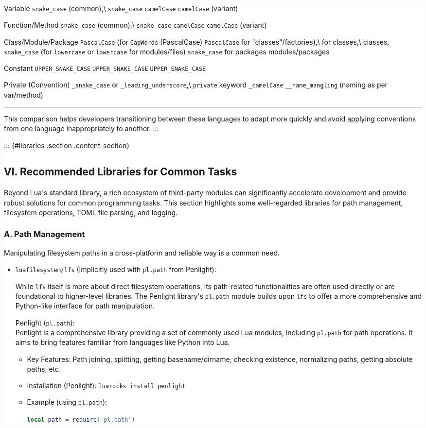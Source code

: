 
Variable `snake_case` (common),\ `snake_case` `camelCase` `camelCase` (variant)

Function/Method `snake_case` (common),\ `snake_case` `camelCase` `camelCase`
(variant)

Class/Module/Package `PascalCase` (for `CapWords` (PascalCase) `PascalCase` for
\"classes\"/factories),\ for classes,\ classes,\
 `snake_case` (for `lowercase` or `lowercase` for modules/files) `snake_case`
for packages modules/packages

Constant `UPPER_SNAKE_CASE` `UPPER_SNAKE_CASE` `UPPER_SNAKE_CASE`

Private (Convention) `_snake_case` or `_leading_underscore`,\ `private` keyword
`_camelCase` `__name_mangling` (naming as per var/method)

---

This comparison helps developers transitioning between these languages to adapt
more quickly and avoid applying conventions from one language inappropriately to
another. :::

::: {#libraries .section .content-section}

## VI. Recommended Libraries for Common Tasks

Beyond Lua\'s standard library, a rich ecosystem of third-party modules can
significantly accelerate development and provide robust solutions for common
programming tasks. This section highlights some well-regarded libraries for path
management, filesystem operations, TOML file parsing, and logging.

### A. Path Management

Manipulating filesystem paths in a cross-platform and reliable way is a common
need.

- `luafilesystem/lfs` (Implicitly used with `pl.path` from Penlight):

  While `lfs` itself is more about direct filesystem operations, its
  path-related functionalities are often used directly or are foundational to
  higher-level libraries. The Penlight library\'s `pl.path` module builds upon
  `lfs` to offer a more comprehensive and Python-like interface for path
  manipulation.

  Penlight (`pl.path`):\
  Penlight is a comprehensive library providing a set of commonly used Lua modules,
  including `pl.path` for path operations. It aims to bring features familiar from
  languages like Python into Lua.

  - Key Features: Path joining, splitting, getting basename/dirname,
    checking existence, normalizing paths, getting absolute paths, etc.

  - Installation (Penlight): `luarocks install penlight`

  - Example (using `pl.path`):

    ```lua
    local path = require('pl.path')
